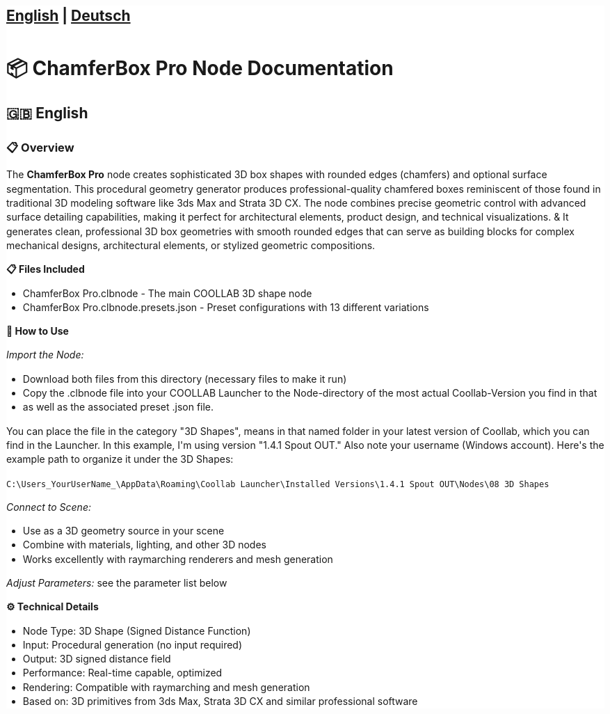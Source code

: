 [English](#-english) | [Deutsch](#-deutsch)
---

# 📦 ChamferBox Pro Node Documentation

## 🇬🇧 English

### 📋 Overview
The **ChamferBox Pro** node creates sophisticated 3D box shapes with rounded edges (chamfers) and optional surface segmentation. This procedural geometry generator produces professional-quality chamfered boxes reminiscent of those found in traditional 3D modeling software like 3ds Max and Strata 3D CX. The node combines precise geometric control with advanced surface detailing capabilities, making it perfect for architectural elements, product design, and technical visualizations.
& It generates clean, professional 3D box geometries with smooth rounded edges that can serve as building blocks for complex mechanical designs, architectural elements, or stylized geometric compositions.

**📋 Files Included**

- ChamferBox Pro.clbnode - The main COOLLAB 3D shape node
- ChamferBox Pro.clbnode.presets.json - Preset configurations with 13 different variations

**🚀 How to Use**

*Import the Node:*

- Download both files from this directory (necessary files to make it run)
- Copy the .clbnode file into your COOLLAB Launcher to the Node-directory of the most actual Coollab-Version you find in that
- as well as the associated preset .json file.

You can place the file in the category "3D Shapes", means in that named folder in your latest version of Coollab, which you can find in the Launcher. In this example, I'm using version "1.4.1 Spout OUT." Also note your username (Windows account). Here's the example path to organize it under the 3D Shapes: 

`C:\Users_YourUserName_\AppData\Roaming\Coollab Launcher\Installed Versions\1.4.1 Spout OUT\Nodes\08 3D Shapes`

*Connect to Scene:*

- Use as a 3D geometry source in your scene
- Combine with materials, lighting, and other 3D nodes
- Works excellently with raymarching renderers and mesh generation

*Adjust Parameters:* see the parameter list below

**⚙️ Technical Details**

- Node Type: 3D Shape (Signed Distance Function)
- Input: Procedural generation (no input required)
- Output: 3D signed distance field
- Performance: Real-time capable, optimized
- Rendering: Compatible with raymarching and mesh generation
- Based on: 3D primitives from 3ds Max, Strata 3D CX and similar professional software
